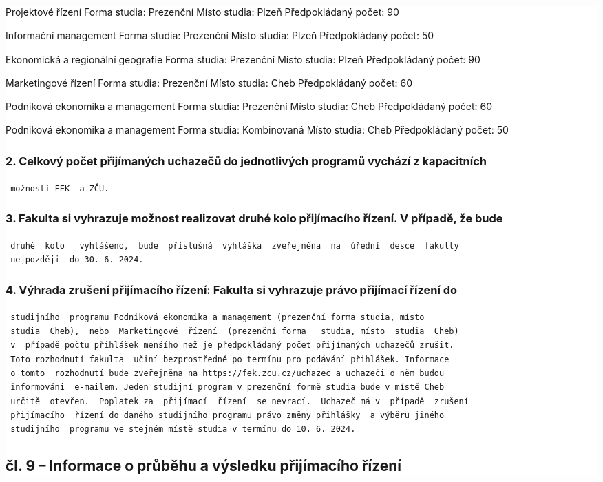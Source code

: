 Projektové řízení
Forma studia: Prezenční
Místo studia: Plzeň
Předpokládaný počet: 90

Informační management
Forma studia: Prezenční
Místo studia: Plzeň
Předpokládaný počet: 50

Ekonomická a regionální geografie
Forma studia: Prezenční
Místo studia: Plzeň
Předpokládaný počet: 90

Marketingové řízení
Forma studia: Prezenční
Místo studia: Cheb
Předpokládaný počet: 60

Podniková ekonomika a management
Forma studia: Prezenční
Místo studia: Cheb
Předpokládaný počet: 60

Podniková ekonomika a management
Forma studia: Kombinovaná
Místo studia: Cheb
Předpokládaný počet: 50      
                                                                                                      

### 2.  Celkový   počet přijímaných   uchazečů do  jednotlivých   programů vychází  z kapacitních 
     možností FEK  a ZČU.  

### 3.  Fakulta si  vyhrazuje možnost realizovat druhé kolo přijímacího  řízení. V případě, že bude 
     druhé  kolo   vyhlášeno,  bude  příslušná  vyhláška  zveřejněna  na  úřední  desce  fakulty 
     nejpozději  do 30. 6. 2024. 

### 4.  Výhrada   zrušení  přijímacího   řízení:  Fakulta  si   vyhrazuje  právo   přijímací  řízení   do 
     studijního  programu Podniková ekonomika a management (prezenční forma studia, místo 
     studia  Cheb),  nebo  Marketingové  řízení  (prezenční forma   studia, místo  studia  Cheb) 
     v  případě počtu přihlášek menšího než je předpokládaný počet přijímaných uchazečů zrušit. 
     Toto rozhodnutí fakulta  učiní bezprostředně po termínu pro podávání přihlášek. Informace 
     o tomto  rozhodnutí bude zveřejněna na https://fek.zcu.cz/uchazec a uchazeči o něm budou 
     informováni  e-mailem. Jeden studijní program v prezenční formě studia bude v místě Cheb 
     určitě  otevřen.  Poplatek za  přijímací  řízení  se nevrací.  Uchazeč má v  případě  zrušení 
     přijímacího  řízení do daného studijního programu právo změny přihlášky  a výběru jiného 
     studijního  programu ve stejném místě studia v termínu do 10. 6. 2024.  

## čl.  9 – Informace  o průběhu  a výsledku  přijímacího   řízení 
